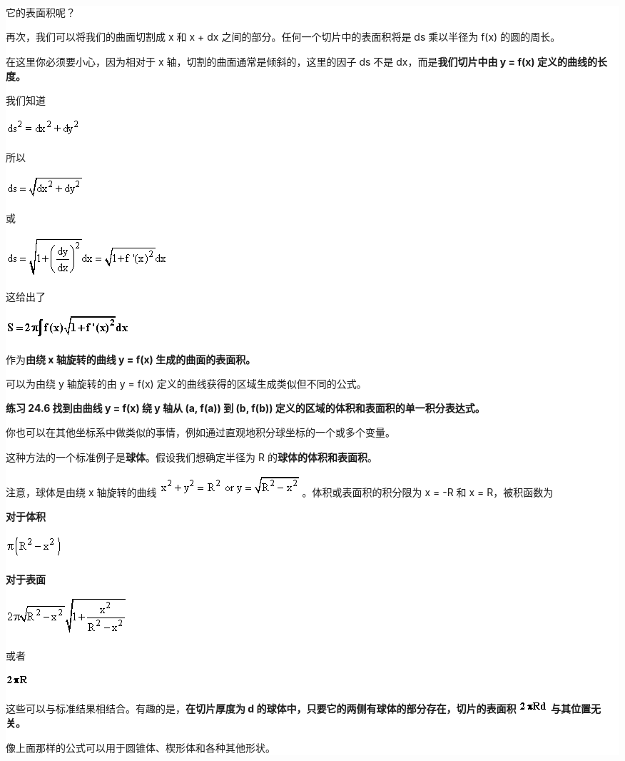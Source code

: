 它的表面积呢？

再次，我们可以将我们的曲面切割成 x 和 x + dx 之间的部分。任何一个切片中的表面积将是 ds 乘以半径为 f(x) 的圆的周长。

在这里你必须要小心，因为相对于 x 轴，切割的曲面通常是倾斜的，这里的因子 ds 不是 dx，而是**我们切片中由 y = f(x) 定义的曲线的长度。**

我们知道

![](img/d128037cf69699b6a8e1403385be9c8e.jpg)

所以

![](img/b4c3a9806f8068d6e7cb52f5c724d77a.jpg)

或

![](img/80bf15700295a53f669b021f92951501.jpg)

这给出了

![](img/a6ea1b9cf0588b3744dc5d86669775ca.jpg)

作为**由绕 x 轴旋转的曲线 y = f(x) 生成的曲面的表面积。**

可以为由绕 y 轴旋转的由 y = f(x) 定义的曲线获得的区域生成类似但不同的公式。

**练习 24.6 找到由曲线 y = f(x) 绕 y 轴从 (a, f(a)) 到 (b, f(b)) 定义的区域的体积和表面积的单一积分表达式。**

你也可以在其他坐标系中做类似的事情，例如通过直观地积分球坐标的一个或多个变量。

这种方法的一个标准例子是**球体**。假设我们想确定半径为 R 的**球体的体积和表面积**。

注意，球体是由绕 x 轴旋转的曲线 ![](img/2bcb056850c51ba768ca4198ab55dd72.jpg)。体积或表面积的积分限为 x = -R 和 x = R，被积函数为

**对于体积**

![](img/01286b216cd6ad5940b2e8a8e7544666.jpg)

**对于表面**

![](img/dd8b661ca805b5a74382389289a558c8.jpg)

或者

![](img/a45d3fba95e1d4c0809d88c1c125ba88.jpg)

这些可以与标准结果相结合。有趣的是，**在切片厚度为 d 的球体中，只要它的两侧有球体的部分存在，切片的表面积 ![](img/4428cada29c1f06cf4f1ec37564915d1.jpg) 与其位置无关。**

像上面那样的公式可以用于圆锥体、楔形体和各种其他形状。

